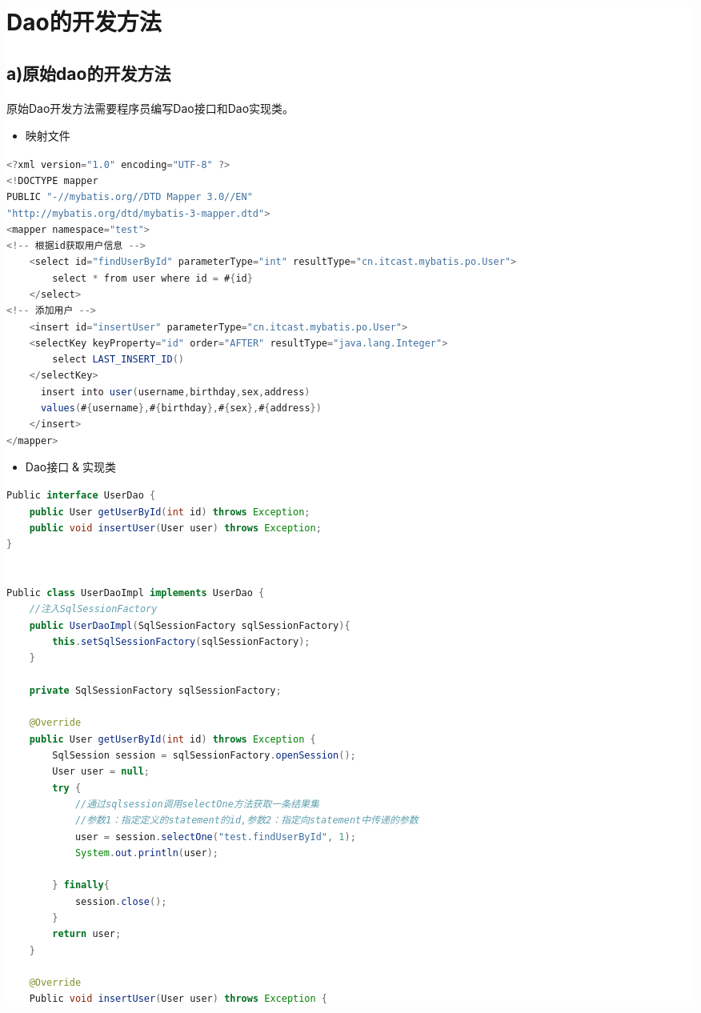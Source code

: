 # Dao的开发方法

## a)原始dao的开发方法

原始Dao开发方法需要程序员编写Dao接口和Dao实现类。

- 映射文件

```java
<?xml version="1.0" encoding="UTF-8" ?>
<!DOCTYPE mapper
PUBLIC "-//mybatis.org//DTD Mapper 3.0//EN"
"http://mybatis.org/dtd/mybatis-3-mapper.dtd">
<mapper namespace="test">
<!-- 根据id获取用户信息 -->
	<select id="findUserById" parameterType="int" resultType="cn.itcast.mybatis.po.User">
		select * from user where id = #{id}
	</select>
<!-- 添加用户 -->
	<insert id="insertUser" parameterType="cn.itcast.mybatis.po.User">
	<selectKey keyProperty="id" order="AFTER" resultType="java.lang.Integer">
		select LAST_INSERT_ID() 
	</selectKey>
	  insert into user(username,birthday,sex,address) 
	  values(#{username},#{birthday},#{sex},#{address})
	</insert>
</mapper>
```

- Dao接口 & 实现类

```java
Public interface UserDao {
	public User getUserById(int id) throws Exception;
	public void insertUser(User user) throws Exception;
}


Public class UserDaoImpl implements UserDao {
	//注入SqlSessionFactory
	public UserDaoImpl(SqlSessionFactory sqlSessionFactory){
		this.setSqlSessionFactory(sqlSessionFactory);
	}
	
	private SqlSessionFactory sqlSessionFactory;
    
	@Override
	public User getUserById(int id) throws Exception {
		SqlSession session = sqlSessionFactory.openSession();
		User user = null;
		try {
			//通过sqlsession调用selectOne方法获取一条结果集
			//参数1：指定定义的statement的id,参数2：指定向statement中传递的参数
			user = session.selectOne("test.findUserById", 1);
			System.out.println(user);
						
		} finally{
			session.close();
		}
		return user;
	}
	
	@Override
	Public void insertUser(User user) throws Exception {
```